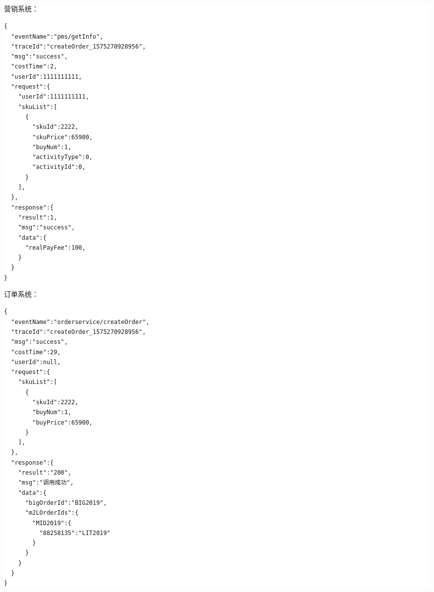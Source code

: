 营销系统：

```
{
  "eventName":"pms/getInfo",
  "traceId":"createOrder_1575270928956",
  "msg":"success",
  "costTime":2,
  "userId":1111111111,
  "request":{
    "userId":1111111111,
    "skuList":[
      {
        "skuId":2222,
        "skuPrice":65900,
        "buyNum":1,
        "activityType":0,
        "activityId":0,
      }
    ],
  },
  "response":{
    "result":1,
    "msg":"success",
    "data":{
      "realPayFee":100,
    }
  }
}
```

订单系统：

```
{
  "eventName":"orderservice/createOrder",
  "traceId":"createOrder_1575270928956",
  "msg":"success",
  "costTime":29,
  "userId":null,
  "request":{
    "skuList":[
      {
        "skuId":2222,
        "buyNum":1,
        "buyPrice":65900,
      }
    ],
  },
  "response":{
    "result":"200",
    "msg":"调用成功",
    "data":{
      "bigOrderId":"BIG2019",
      "m2LOrderIds":{
        "MID2019":{
          "88258135":"LIT2019"
        }
      }
    }
  }
}
```
